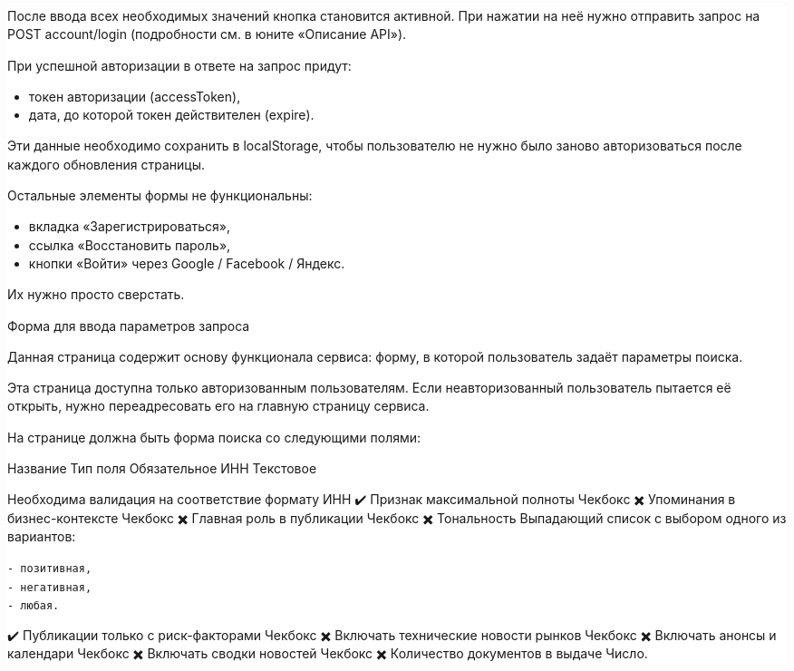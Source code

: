 После ввода всех необходимых значений кнопка становится активной. При нажатии на неё нужно отправить запрос на POST account/login (подробности см. в юните «Описание API»).

При успешной авторизации в ответе на запрос придут:

- токен авторизации (accessToken),
- дата, до которой токен действителен (expire).

Эти данные необходимо сохранить в localStorage, чтобы пользователю не нужно было заново авторизоваться после каждого обновления страницы.


Остальные элементы формы не функциональны:

- вкладка «Зарегистрироваться»,
- ссылка «Восстановить пароль»,
- кнопки «Войти» через Google / Facebook / Яндекс.

Их нужно просто сверстать.

Форма для ввода параметров запроса

Данная страница содержит основу функционала сервиса: форму, в которой пользователь задаёт параметры поиска.

Эта страница доступна только авторизованным пользователям. Если неавторизованный пользователь пытается её открыть, нужно переадресовать его на главную страницу сервиса.

На странице должна быть форма поиска со следующими полями:

Название
Тип поля
Обязательное
ИНН
Текстовое


Необходима валидация на соответствие формату ИНН
✔️
Признак максимальной полноты
Чекбокс
✖️
Упоминания в бизнес-контексте
Чекбокс
✖️
Главная роль в публикации
Чекбокс
✖️
Тональность
Выпадающий список с выбором одного из вариантов:

	- позитивная,
	- негативная,
	- любая.
✔️
Публикации только с риск-факторами
Чекбокс
✖️
Включать технические новости рынков
Чекбокс
✖️
Включать анонсы и календари
Чекбокс
✖️
Включать сводки новостей
Чекбокс
✖️
Количество документов в выдаче
Число.
